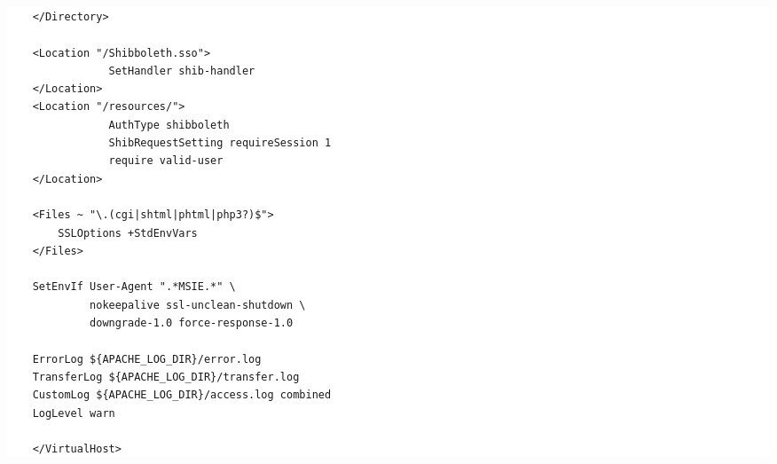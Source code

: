 ```
    </Directory>

    <Location "/Shibboleth.sso">
                SetHandler shib-handler
    </Location>
    <Location "/resources/">
                AuthType shibboleth
                ShibRequestSetting requireSession 1
                require valid-user
    </Location>

    <Files ~ "\.(cgi|shtml|phtml|php3?)$">
        SSLOptions +StdEnvVars
    </Files>

    SetEnvIf User-Agent ".*MSIE.*" \
             nokeepalive ssl-unclean-shutdown \
             downgrade-1.0 force-response-1.0

    ErrorLog ${APACHE_LOG_DIR}/error.log
    TransferLog ${APACHE_LOG_DIR}/transfer.log
    CustomLog ${APACHE_LOG_DIR}/access.log combined
    LogLevel warn

    </VirtualHost>
```
